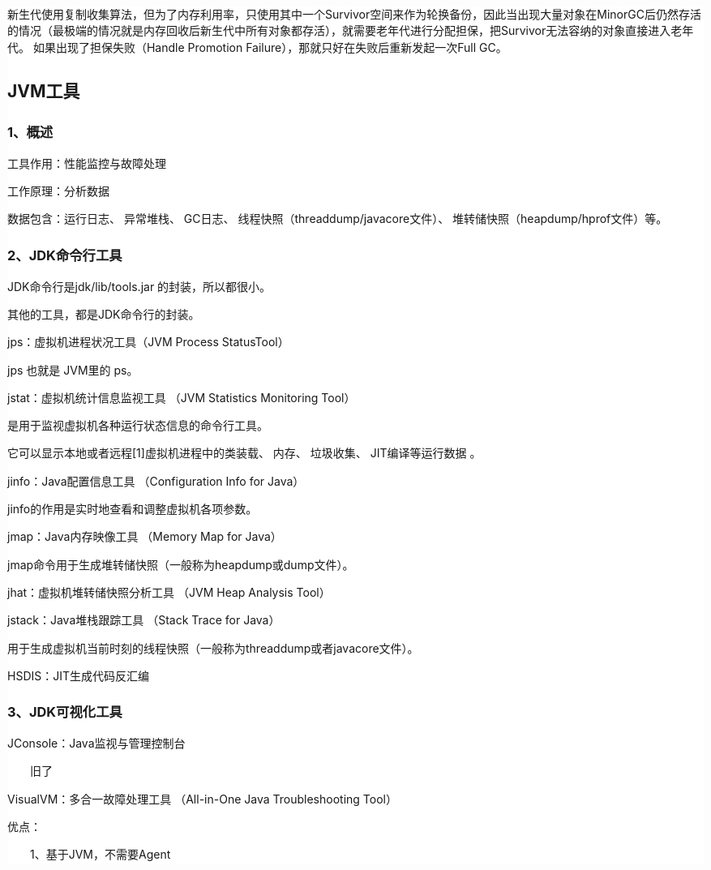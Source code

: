 新生代使用复制收集算法，但为了内存利用率，只使用其中一个Survivor空间来作为轮换备份，因此当出现大量对象在MinorGC后仍然存活的情况（最极端的情况就是内存回收后新生代中所有对象都存活），就需要老年代进行分配担保，把Survivor无法容纳的对象直接进入老年代。 
如果出现了担保失败（Handle Promotion Failure），那就只好在失败后重新发起一次Full GC。 



##  JVM工具

###  1、概述

工具作用：性能监控与故障处理

工作原理：分析数据

数据包含：运行日志、 异常堆栈、 GC日志、 线程快照（threaddump/javacore文件）、 堆转储快照（heapdump/hprof文件）等。 

###  2、JDK命令行工具

JDK命令行是jdk/lib/tools.jar 的封装，所以都很小。

其他的工具，都是JDK命令行的封装。

 
jps：虚拟机进程状况工具（JVM Process StatusTool）

jps 也就是 JVM里的 ps。

jstat：虚拟机统计信息监视工具 （JVM Statistics Monitoring Tool）

 是用于监视虚拟机各种运行状态信息的命令行工具。
 
它可以显示本地或者远程[1]虚拟机进程中的类装载、 内存、 垃圾收集、 JIT编译等运行数据 。

jinfo：Java配置信息工具 （Configuration Info for Java）

jinfo的作用是实时地查看和调整虚拟机各项参数。

jmap：Java内存映像工具 （Memory Map for Java）

jmap命令用于生成堆转储快照（一般称为heapdump或dump文件）。

jhat：虚拟机堆转储快照分析工具 （JVM Heap Analysis Tool）

jstack：Java堆栈跟踪工具 （Stack Trace for Java）

用于生成虚拟机当前时刻的线程快照（一般称为threaddump或者javacore文件）。

HSDIS：JIT生成代码反汇编 


###  3、JDK可视化工具

JConsole：Java监视与管理控制台

　　旧了

VisualVM：多合一故障处理工具 （All-in-One Java Troubleshooting Tool）

优点：

　　1、基于JVM，不需要Agent
